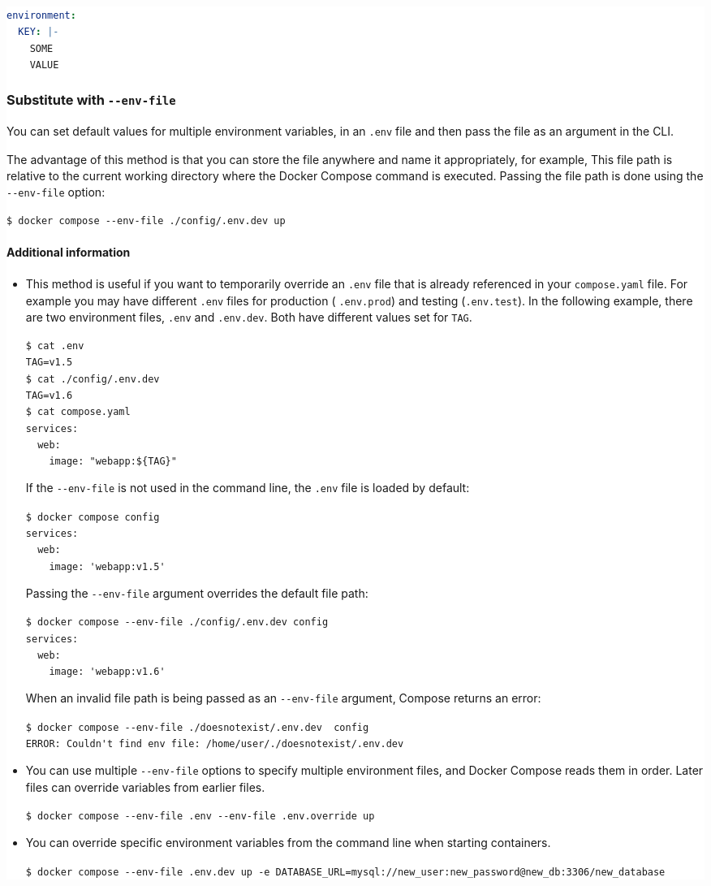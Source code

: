    ```yaml
   environment:
     KEY: |-
       SOME
       VALUE
   ```

### Substitute with `--env-file`

You can set default values for multiple environment variables, in an `.env` file and then pass the file as an argument in the CLI.

The advantage of this method is that you can store the file anywhere and name it appropriately, for example, 
This file path is relative to the current working directory where the Docker Compose command is executed. Passing the file path is done using the `--env-file` option:

```console
$ docker compose --env-file ./config/.env.dev up
```

#### Additional information 

- This method is useful if you want to temporarily override an `.env` file that is already referenced in your `compose.yaml` file. For example you may have different `.env` files for production ( `.env.prod`) and testing (`.env.test`).
  In the following example, there are two environment files, `.env` and `.env.dev`. Both have different values set for `TAG`. 
  ```console
  $ cat .env
  TAG=v1.5
  $ cat ./config/.env.dev
  TAG=v1.6
  $ cat compose.yaml
  services:
    web:
      image: "webapp:${TAG}"
  ```
  If the `--env-file` is not used in the command line, the `.env` file is loaded by default:
  ```console
  $ docker compose config
  services:
    web:
      image: 'webapp:v1.5'
  ```
  Passing the `--env-file` argument overrides the default file path:
  ```console
  $ docker compose --env-file ./config/.env.dev config
  services:
    web:
      image: 'webapp:v1.6'
  ```
  When an invalid file path is being passed as an `--env-file` argument, Compose returns an error:
  ```console
  $ docker compose --env-file ./doesnotexist/.env.dev  config
  ERROR: Couldn't find env file: /home/user/./doesnotexist/.env.dev
  ```
- You can use multiple `--env-file` options to specify multiple environment files, and Docker Compose reads them in order. Later files can override variables from earlier files.
  ```console
  $ docker compose --env-file .env --env-file .env.override up
  ```
- You can override specific environment variables from the command line when starting containers. 
  ```console
  $ docker compose --env-file .env.dev up -e DATABASE_URL=mysql://new_user:new_password@new_db:3306/new_database
  ```
